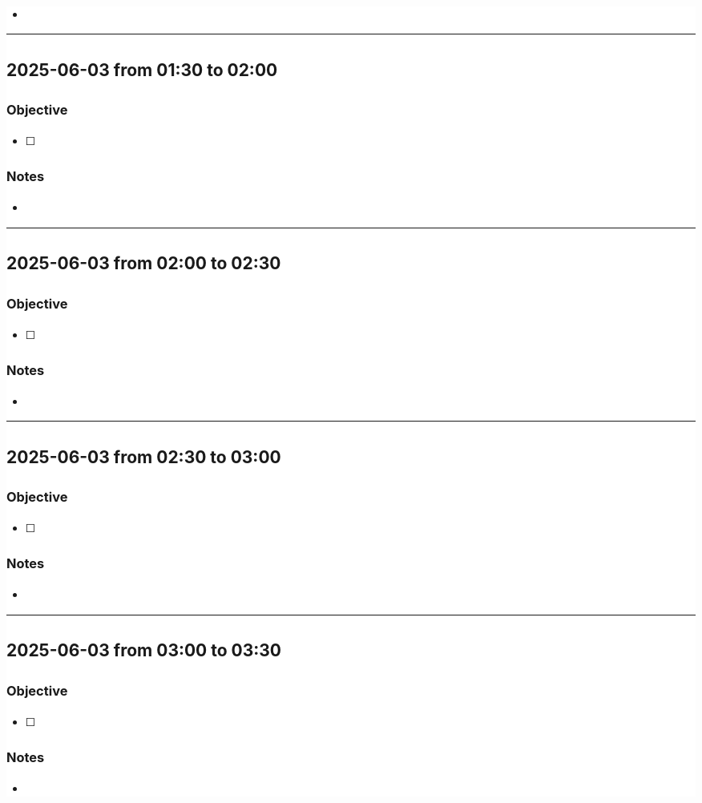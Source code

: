 - 


---

## 2025-06-03 from 01:30 to 02:00

### Objective

- [ ]

### Notes

- 


---

## 2025-06-03 from 02:00 to 02:30

### Objective

- [ ]

### Notes

- 


---

## 2025-06-03 from 02:30 to 03:00

### Objective

- [ ]

### Notes

- 


---

## 2025-06-03 from 03:00 to 03:30

### Objective

- [ ]

### Notes

- 
